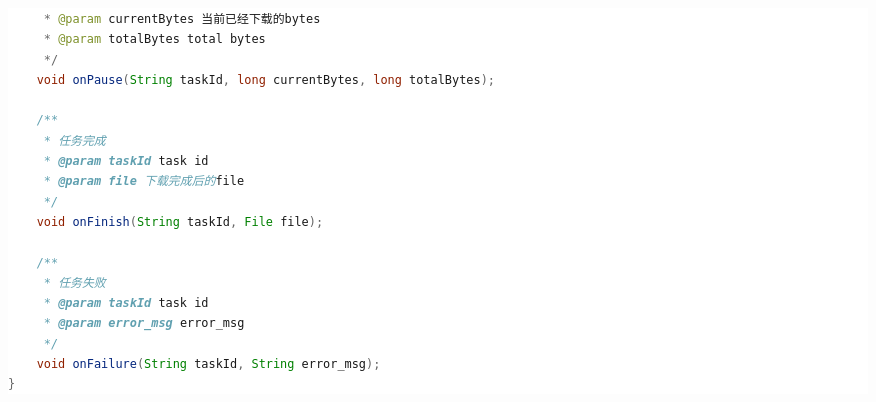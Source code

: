 ```java
     * @param currentBytes 当前已经下载的bytes
     * @param totalBytes total bytes
     */
    void onPause(String taskId, long currentBytes, long totalBytes);

    /**
     * 任务完成
     * @param taskId task id
     * @param file 下载完成后的file
     */
    void onFinish(String taskId, File file);

    /**
     * 任务失败
     * @param taskId task id
     * @param error_msg error_msg
     */
    void onFailure(String taskId, String error_msg);
}
```